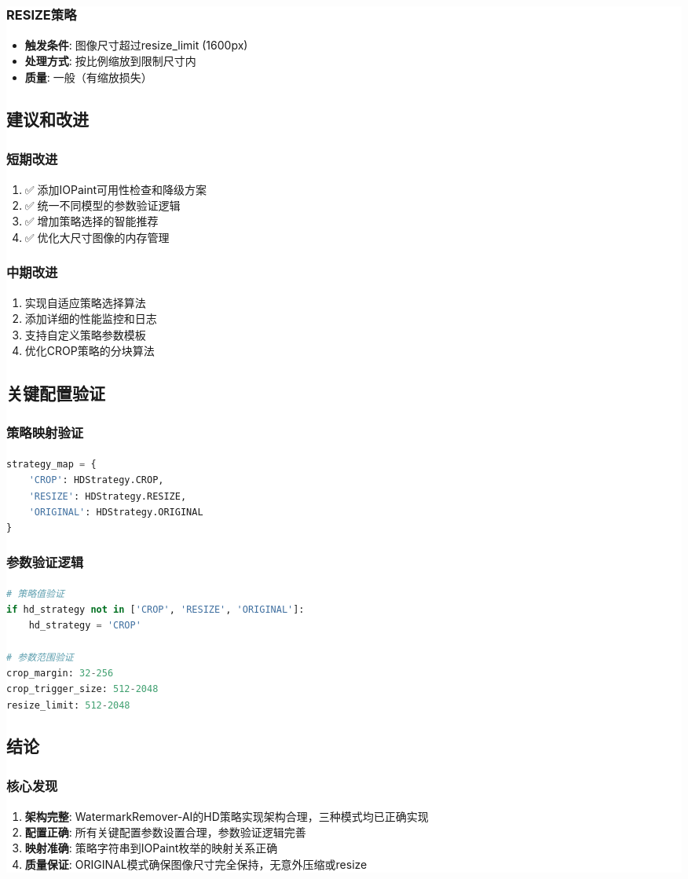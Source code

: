 ### RESIZE策略
- **触发条件**: 图像尺寸超过resize_limit (1600px)
- **处理方式**: 按比例缩放到限制尺寸内
- **质量**: 一般（有缩放损失）

## 建议和改进

### 短期改进
1. ✅ 添加IOPaint可用性检查和降级方案
2. ✅ 统一不同模型的参数验证逻辑  
3. ✅ 增加策略选择的智能推荐
4. ✅ 优化大尺寸图像的内存管理

### 中期改进
1. 实现自适应策略选择算法
2. 添加详细的性能监控和日志
3. 支持自定义策略参数模板
4. 优化CROP策略的分块算法

## 关键配置验证

### 策略映射验证
```python
strategy_map = {
    'CROP': HDStrategy.CROP,
    'RESIZE': HDStrategy.RESIZE, 
    'ORIGINAL': HDStrategy.ORIGINAL
}
```

### 参数验证逻辑
```python
# 策略值验证
if hd_strategy not in ['CROP', 'RESIZE', 'ORIGINAL']:
    hd_strategy = 'CROP'

# 参数范围验证
crop_margin: 32-256
crop_trigger_size: 512-2048  
resize_limit: 512-2048
```

## 结论

### 核心发现
1. **架构完整**: WatermarkRemover-AI的HD策略实现架构合理，三种模式均已正确实现
2. **配置正确**: 所有关键配置参数设置合理，参数验证逻辑完善
3. **映射准确**: 策略字符串到IOPaint枚举的映射关系正确
4. **质量保证**: ORIGINAL模式确保图像尺寸完全保持，无意外压缩或resize
